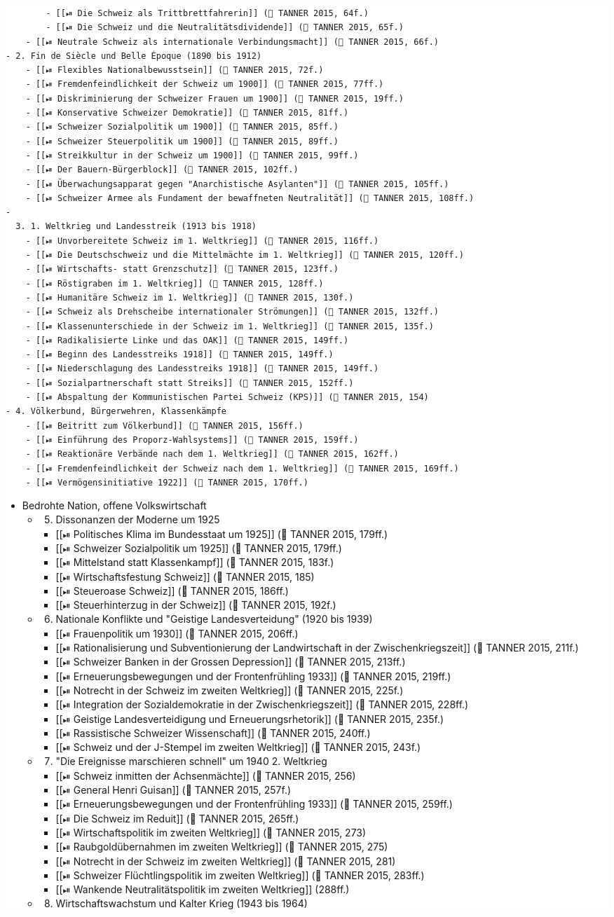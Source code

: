 			- [[⏯ Die Schweiz als Trittbrettfahrerin]] (📜 TANNER 2015, 64f.)
			- [[⏯ Die Schweiz und die Neutralitätsdividende]] (📜 TANNER 2015, 65f.)
		- [[⏯ Neutrale Schweiz als internationale Verbindungsmacht]] (📜 TANNER 2015, 66f.)
	- 2. Fin de Siècle und Belle Époque (1890 bis 1912)
		- [[⏯ Flexibles Nationalbewusstsein]] (📜 TANNER 2015, 72f.)
		- [[⏯ Fremdenfeindlichkeit der Schweiz um 1900]] (📜 TANNER 2015, 77ff.)
		- [[⏯ Diskriminierung der Schweizer Frauen um 1900]] (📜 TANNER 2015, 19ff.)
		- [[⏯ Konservative Schweizer Demokratie]] (📜 TANNER 2015, 81ff.)
		- [[⏯ Schweizer Sozialpolitik um 1900]] (📜 TANNER 2015, 85ff.)
		- [[⏯ Schweizer Steuerpolitik um 1900]] (📜 TANNER 2015, 89ff.)
		- [[⏯ Streikkultur in der Schweiz um 1900]] (📜 TANNER 2015, 99ff.)
		- [[⏯ Der Bauern-Bürgerblock]] (📜 TANNER 2015, 102ff.)
		- [[⏯ Überwachungsapparat gegen "Anarchistische Asylanten"]] (📜 TANNER 2015, 105ff.)
		- [[⏯ Schweizer Armee als Fundament der bewaffneten Neutralität]] (📜 TANNER 2015, 108ff.)
	-
	  3. 1. Weltkrieg und Landesstreik (1913 bis 1918)
		- [[⏯ Unvorbereitete Schweiz im 1. Weltkrieg]] (📜 TANNER 2015, 116ff.)
		- [[⏯ Die Deutschschweiz und die Mittelmächte im 1. Weltkrieg]] (📜 TANNER 2015, 120ff.)
		- [[⏯ Wirtschafts- statt Grenzschutz]] (📜 TANNER 2015, 123ff.)
		- [[⏯ Röstigraben im 1. Weltkrieg]] (📜 TANNER 2015, 128ff.)
		- [[⏯ Humanitäre Schweiz im 1. Weltkrieg]] (📜 TANNER 2015, 130f.)
		- [[⏯ Schweiz als Drehscheibe internationaler Strömungen]] (📜 TANNER 2015, 132ff.)
		- [[⏯ Klassenunterschiede in der Schweiz im 1. Weltkrieg]] (📜 TANNER 2015, 135f.)
		- [[⏯ Radikalisierte Linke und das OAK]] (📜 TANNER 2015, 149ff.)
		- [[⏯ Beginn des Landesstreiks 1918]] (📜 TANNER 2015, 149ff.)
		- [[⏯ Niederschlagung des Landesstreiks 1918]] (📜 TANNER 2015, 149ff.)
		- [[⏯ Sozialpartnerschaft statt Streiks]] (📜 TANNER 2015, 152ff.)
		- [[⏯ Abspaltung der Kommunistischen Partei Schweiz (KPS)]] (📜 TANNER 2015, 154)
	- 4. Völkerbund, Bürgerwehren, Klassenkämpfe
		- [[⏯ Beitritt zum Völkerbund]] (📜 TANNER 2015, 156ff.)
		- [[⏯ Einführung des Proporz-Wahlsystems]] (📜 TANNER 2015, 159ff.)
		- [[⏯ Reaktionäre Verbände nach dem 1. Weltkrieg]] (📜 TANNER 2015, 162ff.)
		- [[⏯ Fremdenfeindlichkeit der Schweiz nach dem 1. Weltkrieg]] (📜 TANNER 2015, 169ff.)
		- [[⏯ Vermögensinitiative 1922]] (📜 TANNER 2015, 170ff.)
- Bedrohte Nation, offene Volkswirtschaft
	- 5. Dissonanzen der Moderne um 1925
		- [[⏯ Politisches Klima im Bundesstaat um 1925]] (📜 TANNER 2015, 179ff.)
		- [[⏯ Schweizer Sozialpolitik um 1925]] (📜 TANNER 2015, 179ff.)
		- [[⏯ Mittelstand statt Klassenkampf]] (📜 TANNER 2015, 183f.)
		- [[⏯ Wirtschaftsfestung Schweiz]] (📜 TANNER 2015, 185)
		- [[⏯ Steueroase Schweiz]] (📜 TANNER 2015, 186ff.)
		- [[⏯ Steuerhinterzug in der Schweiz]] (📜 TANNER 2015, 192f.)
	- 6. Nationale Konflikte und "Geistige Landesverteidung" (1920 bis 1939)
		- [[⏯ Frauenpolitik um 1930]] (📜 TANNER 2015, 206ff.)
		- [[⏯ Rationalisierung und Subventionierung der Landwirtschaft in der Zwischenkriegszeit]] (📜 TANNER 2015, 211f.)
		- [[⏯ Schweizer Banken in der Grossen Depression]] (📜 TANNER 2015, 213ff.)
		- [[⏯ Erneuerungsbewegungen und der Frontenfrühling 1933]] (📜 TANNER 2015, 219ff.)
		- [[⏯ Notrecht in der Schweiz im zweiten Weltkrieg]] (📜 TANNER 2015, 225f.)
		- [[⏯ Integration der Sozialdemokratie in der Zwischenkriegszeit]] (📜 TANNER 2015, 228ff.)
		- [[⏯ Geistige Landesverteidigung und Erneuerungsrhetorik]] (📜 TANNER 2015, 235f.)
		- [[⏯ Rassistische Schweizer Wissenschaft]] (📜 TANNER 2015, 240ff.)
		- [[⏯ Schweiz und der J-Stempel im zweiten Weltkrieg]] (📜 TANNER 2015, 243f.)
	- 7. "Die Ereignisse marschieren schnell" um 1940 2. Weltkrieg
		- [[⏯ Schweiz inmitten der Achsenmächte]] (📜 TANNER 2015, 256)
		- [[⏯ General Henri Guisan]] (📜 TANNER 2015, 257f.)
		- [[⏯ Erneuerungsbewegungen und der Frontenfrühling 1933]] (📜 TANNER 2015, 259ff.)
		- [[⏯ Die Schweiz im Reduit]] (📜 TANNER 2015, 265ff.)
		- [[⏯ Wirtschaftspolitik im zweiten Weltkrieg]] (📜 TANNER 2015, 273)
		- [[⏯ Raubgoldübernahmen im zweiten Weltkrieg]] (📜 TANNER 2015, 275)
		- [[⏯ Notrecht in der Schweiz im zweiten Weltkrieg]] (📜 TANNER 2015, 281)
		- [[⏯ Schweizer Flüchtlingspolitik im zweiten Weltkrieg]] (📜 TANNER 2015, 283ff.)
		- [[⏯ Wankende Neutralitätspolitik im zweiten Weltkrieg]] (288ff.)
	- 8. Wirtschaftswachstum und Kalter Krieg (1943 bis 1964)